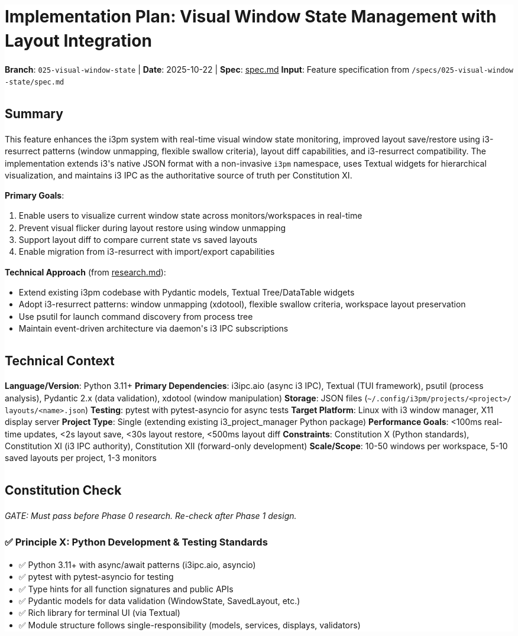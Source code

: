 # Implementation Plan: Visual Window State Management with Layout Integration

**Branch**: `025-visual-window-state` | **Date**: 2025-10-22 | **Spec**: [spec.md](./spec.md)
**Input**: Feature specification from `/specs/025-visual-window-state/spec.md`

## Summary

This feature enhances the i3pm system with real-time visual window state monitoring, improved layout save/restore using i3-resurrect patterns (window unmapping, flexible swallow criteria), layout diff capabilities, and i3-resurrect compatibility. The implementation extends i3's native JSON format with a non-invasive `i3pm` namespace, uses Textual widgets for hierarchical visualization, and maintains i3 IPC as the authoritative source of truth per Constitution XI.

**Primary Goals**:
1. Enable users to visualize current window state across monitors/workspaces in real-time
2. Prevent visual flicker during layout restore using window unmapping
3. Support layout diff to compare current state vs saved layouts
4. Enable migration from i3-resurrect with import/export capabilities

**Technical Approach** (from [research.md](./research.md)):
- Extend existing i3pm codebase with Pydantic models, Textual Tree/DataTable widgets
- Adopt i3-resurrect patterns: window unmapping (xdotool), flexible swallow criteria, workspace layout preservation
- Use psutil for launch command discovery from process tree
- Maintain event-driven architecture via daemon's i3 IPC subscriptions

## Technical Context

**Language/Version**: Python 3.11+
**Primary Dependencies**: i3ipc.aio (async i3 IPC), Textual (TUI framework), psutil (process analysis), Pydantic 2.x (data validation), xdotool (window manipulation)
**Storage**: JSON files (`~/.config/i3pm/projects/<project>/layouts/<name>.json`)
**Testing**: pytest with pytest-asyncio for async tests
**Target Platform**: Linux with i3 window manager, X11 display server
**Project Type**: Single (extending existing i3_project_manager Python package)
**Performance Goals**: <100ms real-time updates, <2s layout save, <30s layout restore, <500ms layout diff
**Constraints**: Constitution X (Python standards), Constitution XI (i3 IPC authority), Constitution XII (forward-only development)
**Scale/Scope**: 10-50 windows per workspace, 5-10 saved layouts per project, 1-3 monitors

## Constitution Check

*GATE: Must pass before Phase 0 research. Re-check after Phase 1 design.*

### ✅ Principle X: Python Development & Testing Standards

- ✅ Python 3.11+ with async/await patterns (i3ipc.aio, asyncio)
- ✅ pytest with pytest-asyncio for testing
- ✅ Type hints for all function signatures and public APIs
- ✅ Pydantic models for data validation (WindowState, SavedLayout, etc.)
- ✅ Rich library for terminal UI (via Textual)
- ✅ Module structure follows single-responsibility (models, services, displays, validators)
